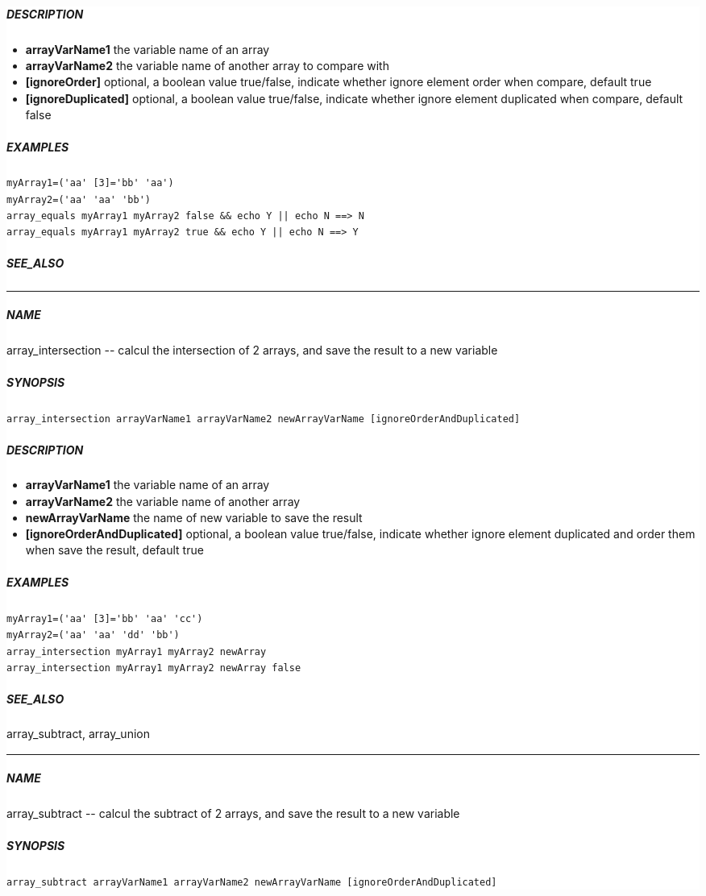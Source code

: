##### DESCRIPTION
- **arrayVarName1** the variable name of an array
- **arrayVarName2** the variable name of another array to compare with
- **[ignoreOrder]** optional, a boolean value true/false, indicate whether ignore element order when compare, default true
- **[ignoreDuplicated]** optional, a boolean value true/false, indicate whether ignore element duplicated when compare, default false

##### EXAMPLES
```
myArray1=('aa' [3]='bb' 'aa')
myArray2=('aa' 'aa' 'bb')
array_equals myArray1 myArray2 false && echo Y || echo N ==> N
array_equals myArray1 myArray2 true && echo Y || echo N ==> Y
```

##### SEE_ALSO

---

##### NAME
array_intersection -- calcul the intersection of 2 arrays, and save the result to a new variable

##### SYNOPSIS
```
array_intersection arrayVarName1 arrayVarName2 newArrayVarName [ignoreOrderAndDuplicated]
```

##### DESCRIPTION
- **arrayVarName1** the variable name of an array
- **arrayVarName2** the variable name of another array
- **newArrayVarName** the name of new variable to save the result
- **[ignoreOrderAndDuplicated]** optional, a boolean value true/false, indicate whether ignore element duplicated and order them when save the result, default true

##### EXAMPLES
```
myArray1=('aa' [3]='bb' 'aa' 'cc')
myArray2=('aa' 'aa' 'dd' 'bb')
array_intersection myArray1 myArray2 newArray
array_intersection myArray1 myArray2 newArray false
```

##### SEE_ALSO
array_subtract, array_union

---

##### NAME
array_subtract -- calcul the subtract of 2 arrays, and save the result to a new variable

##### SYNOPSIS
```
array_subtract arrayVarName1 arrayVarName2 newArrayVarName [ignoreOrderAndDuplicated]
```


[//]: # (Automatically generated by bash-base function doc_comment_to_markdown, don't modify this file directly.)